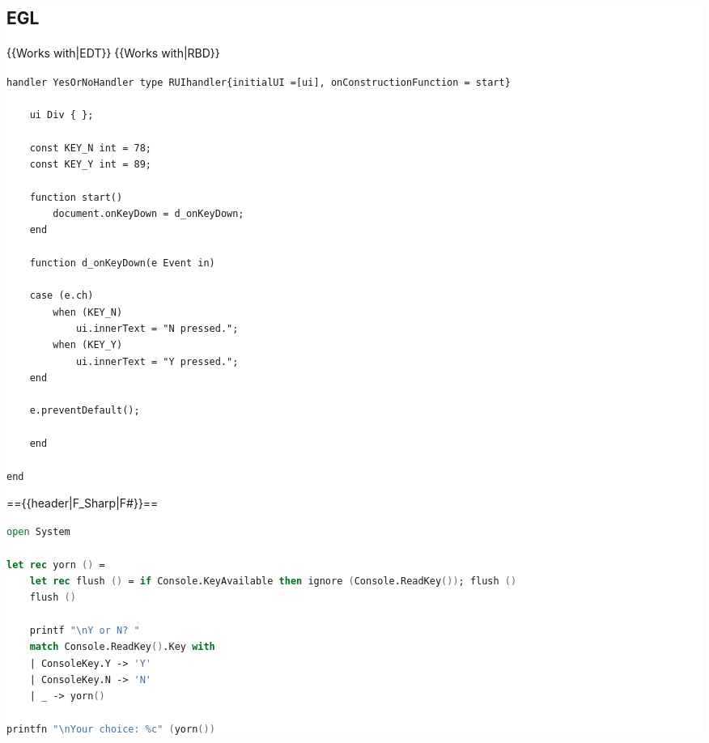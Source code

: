 

## EGL

{{Works with|EDT}}
{{Works with|RBD}}

```EGL
handler YesOrNoHandler type RUIhandler{initialUI =[ui], onConstructionFunction = start}

    ui Div { };
	
    const KEY_N int = 78;
    const KEY_Y int = 89;
	
    function start()
    	document.onKeyDown = d_onKeyDown;
    end
    
    function d_onKeyDown(e Event in)
		
	case (e.ch)
  	    when (KEY_N)
	        ui.innerText = "N pressed.";
	    when (KEY_Y)
	        ui.innerText = "Y pressed.";
	end
	
	e.preventDefault();
    
    end
	
end
```



=={{header|F_Sharp|F#}}==

```fsharp
open System

let rec yorn () =
    let rec flush () = if Console.KeyAvailable then ignore (Console.ReadKey()); flush ()
    flush ()

    printf "\nY or N? "
    match Console.ReadKey().Key with
    | ConsoleKey.Y -> 'Y'
    | ConsoleKey.N -> 'N'
    | _ -> yorn()

printfn "\nYour choice: %c" (yorn())
```
